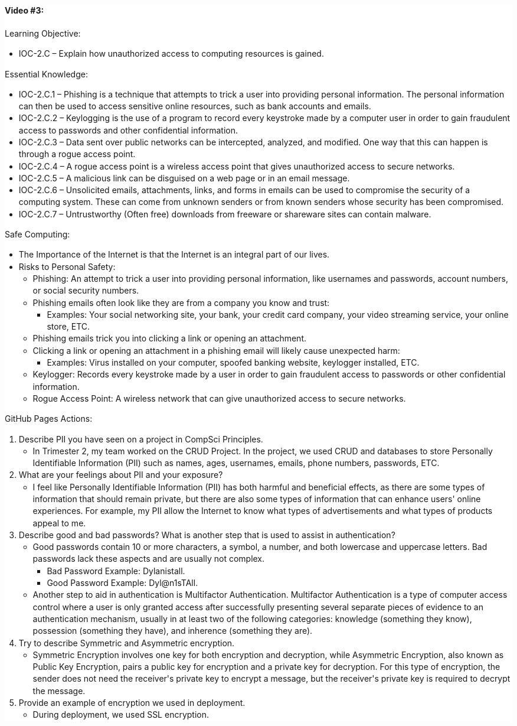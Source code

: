 #### Video #3: ####

Learning Objective:
* IOC-2.C – Explain how unauthorized access to computing resources is gained.

Essential Knowledge:
* IOC-2.C.1 – Phishing is a technique that attempts to trick a user into providing personal information. The personal information can then be used to access sensitive online resources, such as bank accounts and emails.
* IOC-2.C.2 – Keylogging is the use of a program to record every keystroke made by a computer user in order to gain fraudulent access to passwords and other confidential information.
* IOC-2.C.3 – Data sent over public networks can be intercepted, analyzed, and modified. One way that this can happen is through a rogue access point.
* IOC-2.C.4 – A rogue access point is a wireless access point that gives unauthorized access to secure networks.
* IOC-2.C.5 – A malicious link can be disguised on a web page or in an email message.
* IOC-2.C.6 – Unsolicited emails, attachments, links, and forms in emails can be used to compromise the security of a computing system. These can come from unknown senders or from known senders whose security has been compromised.
* IOC-2.C.7 – Untrustworthy (Often free) downloads from freeware or shareware sites can contain malware.

Safe Computing:
* The Importance of the Internet is that the Internet is an integral part of our lives.
* Risks to Personal Safety:
  * Phishing: An attempt to trick a user into providing personal information, like usernames and passwords, account numbers, or social security numbers.
  * Phishing emails often look like they are from a company you know and trust:
    * Examples: Your social networking site, your bank, your credit card company, your video streaming service, your online store, ETC.
  * Phishing emails trick you into clicking a link or opening an attachment.
  * Clicking a link or opening an attachment in a phishing email will likely cause unexpected harm:
    * Examples: Virus installed on your computer, spoofed banking website, keylogger installed, ETC.
  * Keylogger: Records every keystroke made by a user in order to gain fraudulent access to passwords or other confidential information.
  * Rogue Access Point: A wireless network that can give unauthorized access to secure networks.

GitHub Pages Actions:
1. Describe PII you have seen on a project in CompSci Principles.
   * In Trimester 2, my team worked on the CRUD Project. In the project, we used CRUD and databases to store Personally Identifiable Information (PII) such as names, ages, usernames, emails, phone numbers, passwords, ETC.
2. What are your feelings about PII and your exposure?
   * I feel like Personally Identifiable Information (PII) has both harmful and beneficial effects, as there are some types of information that should remain private, but there are also some types of information that can enhance users' online experiences. For example, my PII allow the Internet to know what types of advertisements and what types of products appeal to me.
3. Describe good and bad passwords? What is another step that is used to assist in authentication?
   * Good passwords contain 10 or more characters, a symbol, a number, and both lowercase and uppercase letters. Bad passwords lack these aspects and are usually not complex.
     * Bad Password Example: Dylanistall.
     * Good Password Example: Dyl@n1sTAll.
   * Another step to aid in authentication is Multifactor Authentication. Multifactor Authentication is a type of computer access control where a user is only granted access after successfully presenting several separate pieces of evidence to an authentication mechanism, usually in at least two of the following categories: knowledge (something they know), possession (something they have), and inherence (something they are).
4. Try to describe Symmetric and Asymmetric encryption.
   * Symmetric Encryption involves one key for both encryption and decryption, while Asymmetric Encryption, also known as Public Key Encryption, pairs a public key for encryption and a private key for decryption. For this type of encryption, the sender does not need the receiver's private key to encrypt a message, but the receiver's private key is required to decrypt the message.
5. Provide an example of encryption we used in deployment.
   * During deployment, we used SSL encryption.
